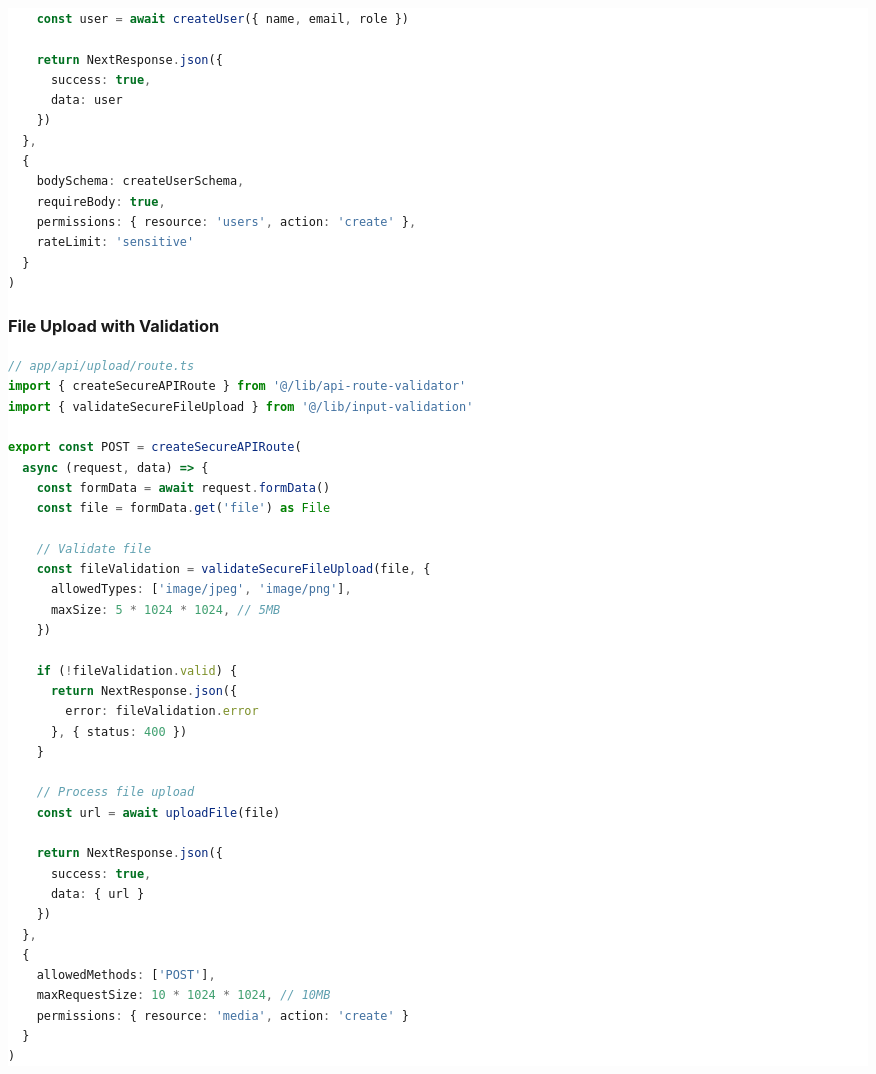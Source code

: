 ```typescript
    const user = await createUser({ name, email, role })
    
    return NextResponse.json({
      success: true,
      data: user
    })
  },
  {
    bodySchema: createUserSchema,
    requireBody: true,
    permissions: { resource: 'users', action: 'create' },
    rateLimit: 'sensitive'
  }
)
```

### File Upload with Validation

```typescript
// app/api/upload/route.ts
import { createSecureAPIRoute } from '@/lib/api-route-validator'
import { validateSecureFileUpload } from '@/lib/input-validation'

export const POST = createSecureAPIRoute(
  async (request, data) => {
    const formData = await request.formData()
    const file = formData.get('file') as File
    
    // Validate file
    const fileValidation = validateSecureFileUpload(file, {
      allowedTypes: ['image/jpeg', 'image/png'],
      maxSize: 5 * 1024 * 1024, // 5MB
    })
    
    if (!fileValidation.valid) {
      return NextResponse.json({
        error: fileValidation.error
      }, { status: 400 })
    }
    
    // Process file upload
    const url = await uploadFile(file)
    
    return NextResponse.json({
      success: true,
      data: { url }
    })
  },
  {
    allowedMethods: ['POST'],
    maxRequestSize: 10 * 1024 * 1024, // 10MB
    permissions: { resource: 'media', action: 'create' }
  }
)
```
